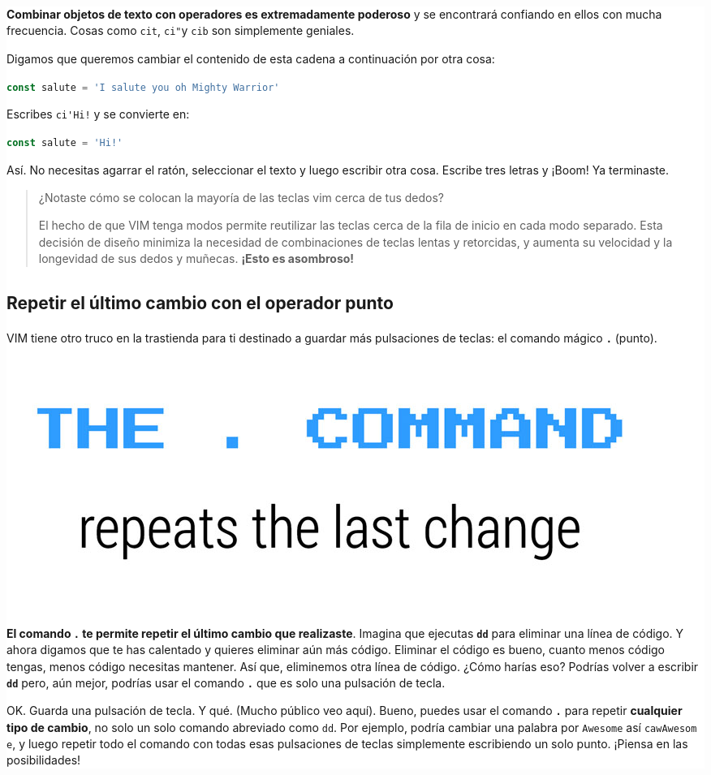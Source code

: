 **Combinar objetos de texto con operadores es extremadamente poderoso** y se encontrará confiando en ellos con mucha frecuencia. Cosas como `cit`, `ci"`y `cib` son simplemente geniales.

Digamos que queremos cambiar el contenido de esta cadena a continuación por otra cosa:

```javascript
const salute = 'I salute you oh Mighty Warrior'
```

Escribes `ci'Hi!` y se convierte en:

```javascript
const salute = 'Hi!'
```

Así. No necesitas agarrar el ratón, seleccionar el texto y luego escribir otra cosa. Escribe tres letras y ¡Boom! Ya terminaste.

>¿Notaste cómo se colocan la mayoría de las teclas vim cerca de tus dedos?
>
>El hecho de que VIM tenga modos permite reutilizar las teclas cerca de la fila de inicio en cada modo separado. Esta decisión de diseño minimiza la necesidad de combinaciones de teclas lentas y retorcidas, y aumenta su velocidad y la longevidad de sus dedos y muñecas. **¡Esto es asombroso!**

## Repetir el último cambio con el operador punto

VIM tiene otro truco en la trastienda para ti destinado a guardar más pulsaciones de teclas: el comando mágico **`.`** (punto).

![El comando VIM dot repite el último cambio](./img/vim-dot-command.jpg)

**El comando `.` te permite repetir el último cambio que realizaste**. Imagina que ejecutas **`dd`** para eliminar una línea de código. Y ahora digamos que te has calentado y quieres eliminar aún más código. Eliminar el código es bueno, cuanto menos código tengas, menos código necesitas mantener. Así que, eliminemos otra línea de código. ¿Cómo harías eso? Podrías volver a escribir **`dd`** pero, aún mejor, podrías usar el comando **`.`** que es solo una pulsación de tecla.

OK. Guarda una pulsación de tecla. Y qué. (Mucho público veo aquí). Bueno, puedes usar el comando **`.`** para repetir **cualquier tipo de cambio**, no solo un solo comando abreviado como `dd`. Por ejemplo, podría cambiar una palabra por `Awesome` así `cawAwesome`, y luego repetir todo el comando con todas esas pulsaciones de teclas simplemente escribiendo un solo punto. ¡Piensa en las posibilidades!
